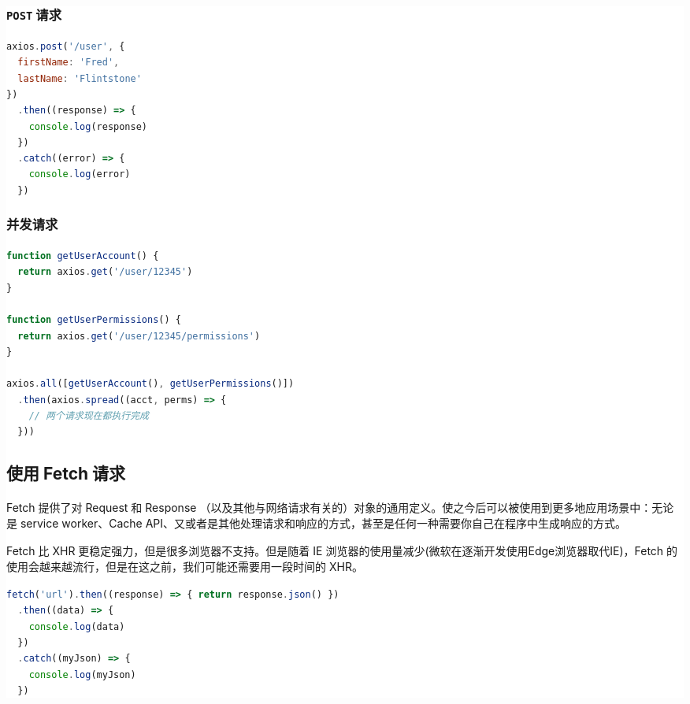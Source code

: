 ###  `POST` 请求

```js
axios.post('/user', {
  firstName: 'Fred',
  lastName: 'Flintstone'
})
  .then((response) => {
    console.log(response)
  })
  .catch((error) => {
    console.log(error)
  })
```

### 并发请求

```js
function getUserAccount() {
  return axios.get('/user/12345')
}

function getUserPermissions() {
  return axios.get('/user/12345/permissions')
}

axios.all([getUserAccount(), getUserPermissions()])
  .then(axios.spread((acct, perms) => {
    // 两个请求现在都执行完成
  }))
```

## 使用 Fetch 请求

Fetch 提供了对 Request 和 Response （以及其他与网络请求有关的）对象的通用定义。使之今后可以被使用到更多地应用场景中：无论是 service worker、Cache API、又或者是其他处理请求和响应的方式，甚至是任何一种需要你自己在程序中生成响应的方式。

Fetch 比 XHR 更稳定强力，但是很多浏览器不支持。但是随着 IE 浏览器的使用量减少(微软在逐渐开发使用Edge浏览器取代IE)，Fetch 的使用会越来越流行，但是在这之前，我们可能还需要用一段时间的 XHR。

~~~js
fetch('url').then((response) => { return response.json() })
  .then((data) => {
    console.log(data)
  })
  .catch((myJson) => {
    console.log(myJson)
  })
~~~
